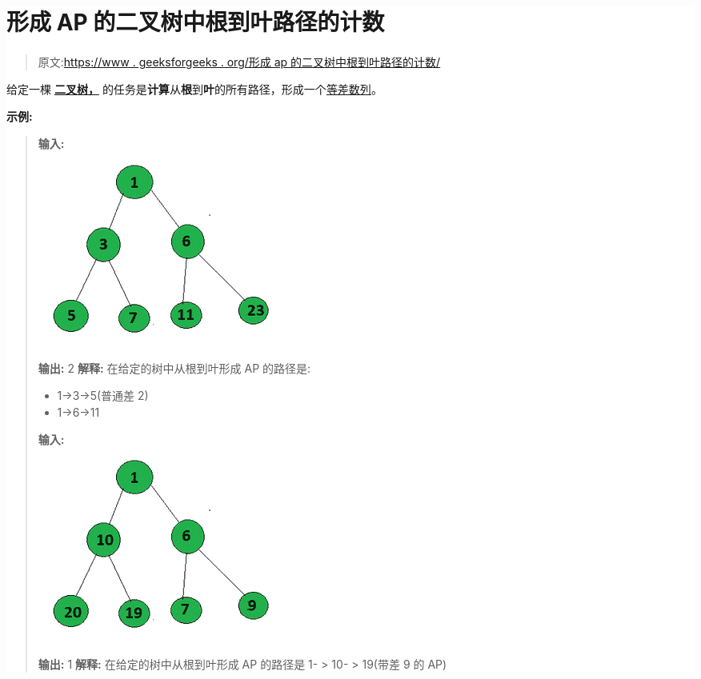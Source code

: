 # 形成 AP 的二叉树中根到叶路径的计数

> 原文:[https://www . geeksforgeeks . org/形成 ap 的二叉树中根到叶路径的计数/](https://www.geeksforgeeks.org/count-of-root-to-leaf-paths-in-a-binary-tree-that-form-an-ap/)

给定一棵 [**二叉树，**](https://www.geeksforgeeks.org/binary-tree-data-structure/) 的任务是**计算**从**根**到**叶**的所有路径，形成一个[等差数列](https://www.geeksforgeeks.org/arithmetic-progression/)。

**示例:**

> **输入:**
> 
> [![](img/8bab1a3a1f9e01561cc48bdb1c016347.png)](https://media.geeksforgeeks.org/wp-content/uploads/20200709233314/Untitled-300x227.png)
> 
> **输出:** 2
> **解释:**
> 在给定的树中从根到叶形成 AP 的路径是:
> 
> *   1->3->5(普通差 2)
> *   1->6->11
> 
> **输入:**
> 
> [![](img/c5106e39a84ddf68cbd414f4f0fbc77f.png)](https://media.geeksforgeeks.org/wp-content/uploads/20200709235422/Untitled-300x227.png)
> 
> **输出:** 1
> **解释:**
> 在给定的树中从根到叶形成 AP 的路径是 1- > 10- > 19(带差 9 的 AP)
